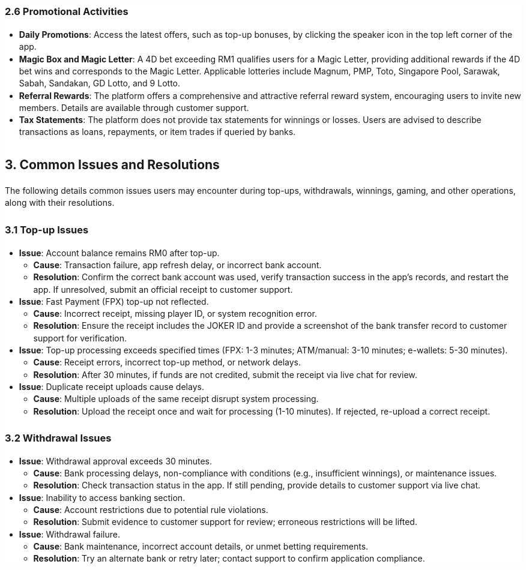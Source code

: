 ### 2.6 Promotional Activities

- **Daily Promotions**: Access the latest offers, such as top-up bonuses, by clicking the speaker icon in the top left corner of the app.
- **Magic Box and Magic Letter**: A 4D bet exceeding RM1 qualifies users for a Magic Letter, providing additional rewards if the 4D bet wins and corresponds to the Magic Letter. Applicable lotteries include Magnum, PMP, Toto, Singapore Pool, Sarawak, Sabah, Sandakan, GD Lotto, and 9 Lotto.
- **Referral Rewards**: The platform offers a comprehensive and attractive referral reward system, encouraging users to invite new members. Details are available through customer support.
- **Tax Statements**: The platform does not provide tax statements for winnings or losses. Users are advised to describe transactions as loans, repayments, or item trades if queried by banks.

## 3. Common Issues and Resolutions

The following details common issues users may encounter during top-ups, withdrawals, winnings, gaming, and other operations, along with their resolutions.

### 3.1 Top-up Issues

- **Issue**: Account balance remains RM0 after top-up.
  - **Cause**: Transaction failure, app refresh delay, or incorrect bank account.
  - **Resolution**: Confirm the correct bank account was used, verify transaction success in the app’s records, and restart the app. If unresolved, submit an official receipt to customer support.
- **Issue**: Fast Payment (FPX) top-up not reflected.
  - **Cause**: Incorrect receipt, missing player ID, or system recognition error.
  - **Resolution**: Ensure the receipt includes the JOKER ID and provide a screenshot of the bank transfer record to customer support for verification.
- **Issue**: Top-up processing exceeds specified times (FPX: 1-3 minutes; ATM/manual: 3-10 minutes; e-wallets: 5-30 minutes).
  - **Cause**: Receipt errors, incorrect top-up method, or network delays.
  - **Resolution**: After 30 minutes, if funds are not credited, submit the receipt via live chat for review.
- **Issue**: Duplicate receipt uploads cause delays.
  - **Cause**: Multiple uploads of the same receipt disrupt system processing.
  - **Resolution**: Upload the receipt once and wait for processing (1-10 minutes). If rejected, re-upload a correct receipt.

### 3.2 Withdrawal Issues

- **Issue**: Withdrawal approval exceeds 30 minutes.
  - **Cause**: Bank processing delays, non-compliance with conditions (e.g., insufficient winnings), or maintenance issues.
  - **Resolution**: Check transaction status in the app. If still pending, provide details to customer support via live chat.
- **Issue**: Inability to access banking section.
  - **Cause**: Account restrictions due to potential rule violations.
  - **Resolution**: Submit evidence to customer support for review; erroneous restrictions will be lifted.
- **Issue**: Withdrawal failure.
  - **Cause**: Bank maintenance, incorrect account details, or unmet betting requirements.
  - **Resolution**: Try an alternate bank or retry later; contact support to confirm application compliance.
